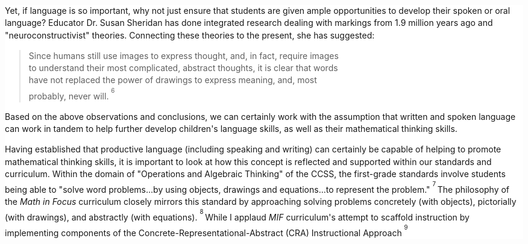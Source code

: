   Yet, if language is so important, why not just ensure that students are given ample opportunities to develop their spoken or oral language? Educator Dr. Susan Sheridan has done integrated research dealing with markings from 1.9 million years ago and "neuroconstructivist" theories. Connecting these theories to the present, she has suggested:
 </p>

<blockquote>
  <dl>
   <dt>
    Since humans still use images to express thought, and, in fact, require images
    <dt>
     to understand their most complicated, abstract thoughts, it is clear that words
     <dt>
      have not replaced the power of drawings to express meaning, and, most
      <dt>
       probably, never will.
       <sup>
        <sup>
         6
        </sup>
       </sup>
      </dt>
     </dt>
    </dt>
   </dt>
  </dl>
 </blockquote>
 <p>
  Based on the above observations and conclusions, we can certainly work with the assumption that written and spoken language can work in tandem to help further develop children's language skills, as well as their mathematical thinking skills.
 </p>
<p>
  Having established that productive language (including speaking and writing) can certainly be capable of helping to promote mathematical thinking skills, it is important to look at how this concept is reflected and supported within our standards and curriculum. Within the domain of "Operations and Algebraic Thinking" of the CCSS, the first-grade standards involve students being able to "solve word problems...by using objects, drawings and equations...to represent the problem."
  <sup>
   <sup>
    7
   </sup>
  </sup>
  The philosophy of the
  <i>
   Math in Focus
  </i>
  curriculum closely mirrors this standard by approaching solving problems concretely (with objects), pictorially (with drawings), and abstractly (with equations).
  <sup>
   <sup>
    8
   </sup>
  </sup>
  While I applaud
  <i>
   MIF
  </i>
  curriculum's attempt to scaffold instruction by implementing components of the Concrete-Representational-Abstract (CRA) Instructional Approach
  <sup>
   <sup>
    9
   </sup>